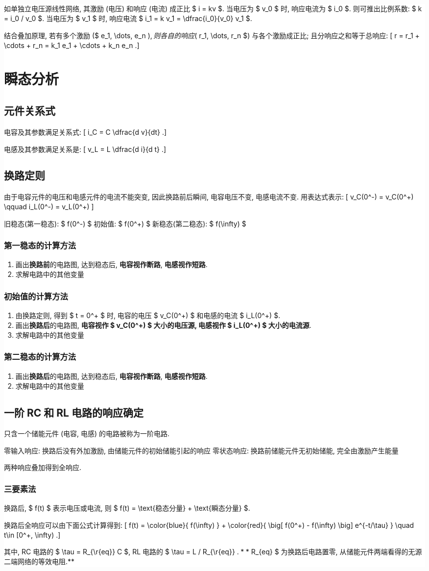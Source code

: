 如单独立电压源线性网络, 其激励 (电压) 和响应 (电流) 成正比 $ i = kv $.
当电压为 $ v_0 $ 时, 响应电流为 $ i_0 $. 则可推出比例系数: $ k = i_0 / v_0 $.
当电压为 $ v_1 $ 时, 响应电流 $ i_1 = k v_1 = \dfrac{i_0}{v_0} v_1 $.

结合叠加原理, 若有多个激励 ($ e_1, \dots, e_n $), 则各自的响应 ($ r_1, \dots, r_n $) 与各个激励成正比; 且分响应之和等于总响应:
\[ r = r_1 + \cdots + r_n = k_1 e_1 + \cdots + k_n e_n .\]

# 瞬态分析
## 元件关系式
电容及其参数满足关系式: \[ i_C = C \dfrac{d v}{dt} .\]

电感及其参数满足关系是: \[ v_L = L \dfrac{d i}{d t} .\]

## 换路定则
由于电容元件的电压和电感元件的电流不能突变, 因此换路前后瞬间, 电容电压不变, 电感电流不变. 用表达式表示:
\[ v_C(0^-) = v_C(0^+) \qquad i_L(0^-) = v_L(0^+) \]

旧稳态(第一稳态): $ f(0^-) $
初始值: $ f(0^+) $
新稳态(第二稳态): $ f(\infty) $

### 第一稳态的计算方法
1. 画出**换路前**的电路图, 达到稳态后, **电容视作断路**, **电感视作短路**.
2. 求解电路中的其他变量

### 初始值的计算方法
1. 由换路定则, 得到 $ t = 0^+ $ 时, 电容的电压 $ v_C(0^+) $ 和电感的电流 $ i_L(0^+) $.
2. 画出**换路后**的电路图, **电容视作 $ v_C(0^+) $ 大小的电压源, 电感视作 $ i_L(0^+) $ 大小的电流源**.
3. 求解电路中的其他变量

### 第二稳态的计算方法
1. 画出**换路后**的电路图, 达到稳态后, **电容视作断路**, **电感视作短路**.
2. 求解电路中的其他变量

## 一阶 RC 和 RL 电路的响应确定
只含一个储能元件 (电容, 电感) 的电路被称为一阶电路.

零输入响应: 换路后没有外加激励, 由储能元件的初始储能引起的响应
零状态响应: 换路前储能元件无初始储能, 完全由激励产生能量

两种响应叠加得到全响应.

### 三要素法
换路后, $ f(t) $ 表示电压或电流, 则 $ f(t) = \text{稳态分量} + \text{瞬态分量} $.

换路后全响应可以由下面公式计算得到:
\[ f(t) = \color{blue}{ f(\infty) } + \color{red}{ \big[ f(0^+) - f(\infty) \big] e^{-t/\tau} } \quad t\in [0^+, \infty) .\]

其中, RC 电路的 $ \tau = R_{\r{eq}} C $, RL 电路的 $ \tau = L / R_{\r{eq}} $. 
**$ R_{eq} $ 为换路后电路置零, 从储能元件两端看得的无源二端网络的等效电阻.** 
